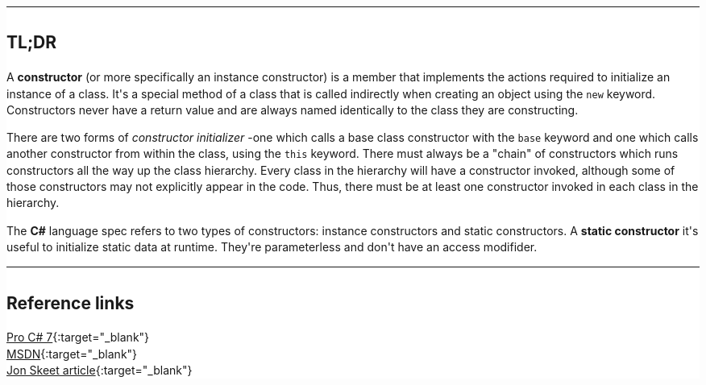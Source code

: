 ****

## TL;DR
A __constructor__ (or more specifically an instance constructor) is a member that implements the actions required to initialize an instance of a class.
It's a special method of a class that is called indirectly when creating an object using the `new` keyword. Constructors never have a return value and are always named identically to the class they are constructing.

There are two forms of _constructor initializer_ -one which calls a base class constructor with the `base` keyword and one which calls another constructor from within the class, using the `this` keyword. There must always be a "chain" of constructors which runs constructors all the way up the class hierarchy. Every class in the hierarchy will have a constructor invoked, although some of those constructors may not explicitly appear in the code. Thus, there must be at least one constructor invoked in each class in the hierarchy.

The __C#__ language spec refers to two types of constructors: instance constructors and static constructors. A __static constructor__ it's useful to initialize static data at runtime. They're parameterless and don't have an access modifider.


****

## Reference links
[Pro C# 7](https://www.apress.com/la/book/9781484230176){:target="_blank"}     
[MSDN](https://docs.microsoft.com/en-us/dotnet/csharp/programming-guide/classes-and-structs/using-constructors){:target="_blank"}  
[Jon Skeet article](http://jonskeet.uk/csharp/constructors.html){:target="_blank"}